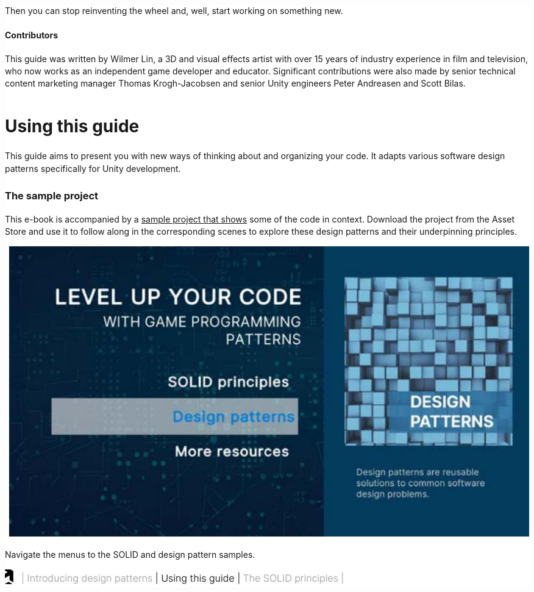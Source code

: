 Then you can stop reinventing the wheel and, well, start working on something new.

#### **Contributors**

This guide was written by Wilmer Lin, a 3D and visual effects artist with over 15 years of industry experience in film and television, who now works as an independent game developer and educator. Significant contributions were also made by senior technical content marketing manager Thomas Krogh-Jacobsen and senior Unity engineers Peter Andreasen and Scott Bilas.

# <span id="page-7-0"></span>Using this guide

This guide aims to present you with new ways of thinking about and organizing your code. It adapts various software design patterns specifically for Unity development.

### The sample project

This e-book is accompanied by a [sample project that shows](https://assetstore.unity.com/packages/slug/289616) some of the code in context. Download the project from the Asset Store and use it to follow along in the corresponding scenes to explore these design patterns and their underpinning principles.

![](_page_7_Picture_4.jpeg)

Navigate the menus to the SOLID and design pattern samples.

![](_page_8_Picture_0.jpeg)
